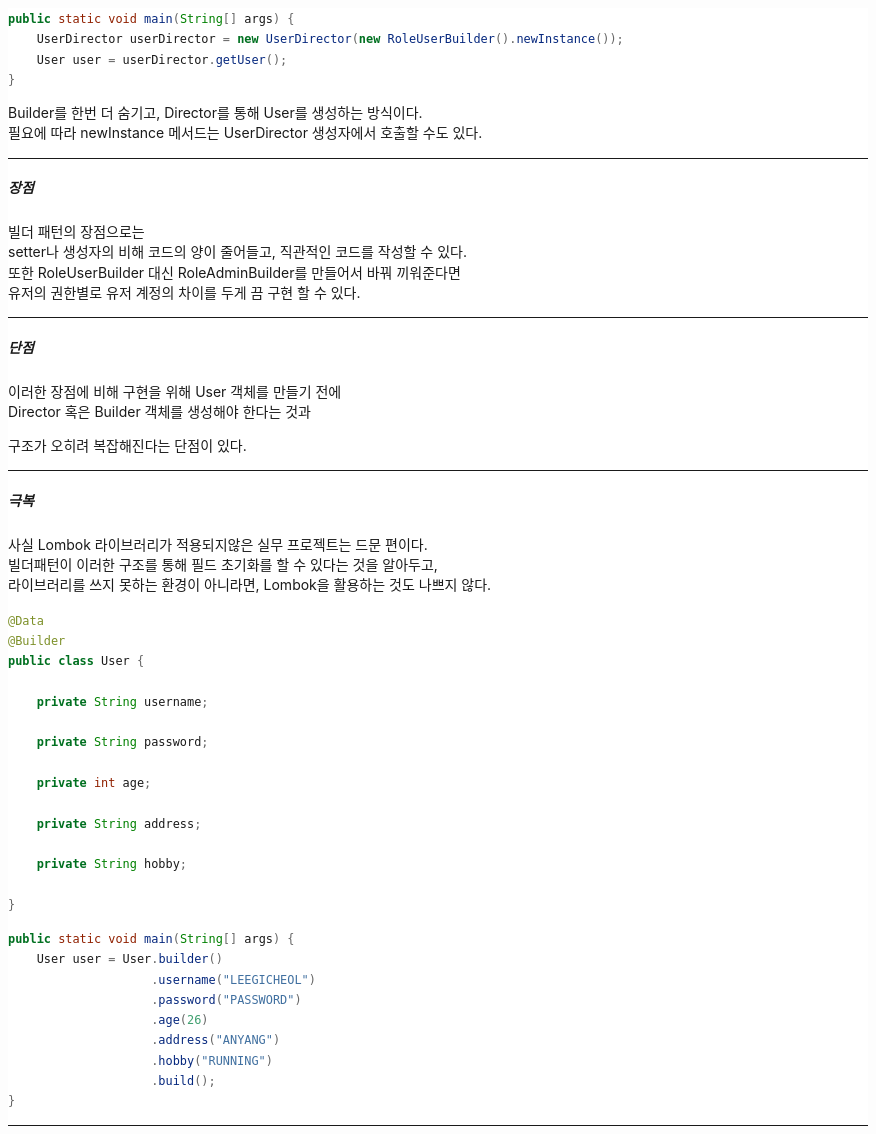 ```java
public static void main(String[] args) {
    UserDirector userDirector = new UserDirector(new RoleUserBuilder().newInstance());
    User user = userDirector.getUser();
}

```

Builder를 한번 더 숨기고, Director를 통해 User를 생성하는 방식이다.  
필요에 따라 newInstance 메서드는 UserDirector 생성자에서 호출할 수도 있다.  

---

##### **장점**
빌더 패턴의 장점으로는  
setter나 생성자의 비해 코드의 양이 줄어들고, 직관적인 코드를 작성할 수 있다.  
또한 RoleUserBuilder 대신 RoleAdminBuilder를 만들어서 바꿔 끼워준다면  
유저의 권한별로 유저 계정의 차이를 두게 끔 구현 할 수 있다.  

---

##### **단점**
이러한 장점에 비해 구현을 위해 User 객체를 만들기 전에  
Director 혹은 Builder 객체를 생성해야 한다는 것과  

구조가 오히려 복잡해진다는 단점이 있다.  

---

##### **극복**
사실 Lombok 라이브러리가 적용되지않은 실무 프로젝트는 드문 편이다.  
빌더패턴이 이러한 구조를 통해 필드 초기화를 할 수 있다는 것을 알아두고,  
라이브러리를 쓰지 못하는 환경이 아니라면, Lombok을 활용하는 것도 나쁘지 않다.  

```java
@Data
@Builder
public class User {

    private String username;

    private String password;

    private int age;

    private String address;

    private String hobby;

}
```

```java
public static void main(String[] args) {
    User user = User.builder()
                    .username("LEEGICHEOL")
                    .password("PASSWORD")
                    .age(26)
                    .address("ANYANG")
                    .hobby("RUNNING")
                    .build();
} 
```

---